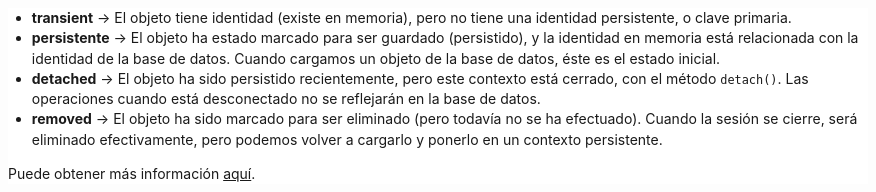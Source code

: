 - **transient** → El objeto tiene identidad (existe en memoria), pero no tiene una identidad persistente, o clave primaria.
- **persistente** → El objeto ha estado marcado para ser guardado (persistido), y la identidad en memoria está relacionada con la identidad de la base de datos. Cuando cargamos un objeto de la base de datos, éste es el estado inicial.
- **detached** → El objeto ha sido persistido recientemente, pero este contexto está cerrado, con el método `detach()`. Las operaciones cuando está desconectado no se reflejarán en la base de datos.
- **removed** → El objeto ha sido marcado para ser eliminado (pero todavía no se ha efectuado). Cuando la sesión se cierre, será eliminado efectivamente, pero podemos volver a cargarlo y ponerlo en un contexto persistente.

Puede obtener más información [aquí](https://www.baeldung.com/hibernate-session-object-states).


